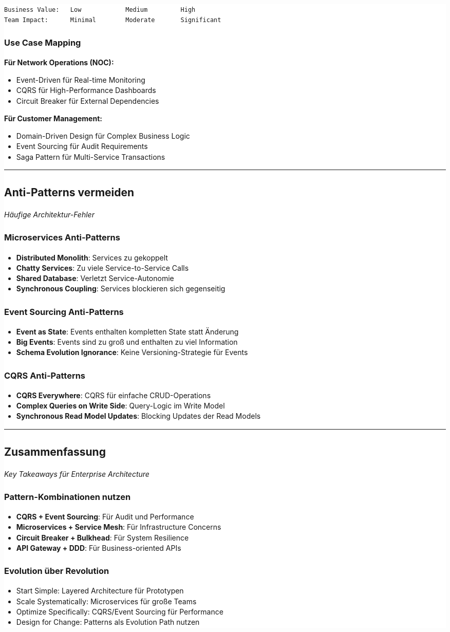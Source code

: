```
Business Value:   Low            Medium         High
Team Impact:      Minimal        Moderate       Significant
```

### Use Case Mapping
**Für Network Operations (NOC):**
- Event-Driven für Real-time Monitoring
- CQRS für High-Performance Dashboards  
- Circuit Breaker für External Dependencies

**Für Customer Management:**
- Domain-Driven Design für Complex Business Logic
- Event Sourcing für Audit Requirements
- Saga Pattern für Multi-Service Transactions

---

## Anti-Patterns vermeiden
*Häufige Architektur-Fehler*

### Microservices Anti-Patterns
- **Distributed Monolith**: Services zu gekoppelt
- **Chatty Services**: Zu viele Service-to-Service Calls
- **Shared Database**: Verletzt Service-Autonomie
- **Synchronous Coupling**: Services blockieren sich gegenseitig

### Event Sourcing Anti-Patterns
- **Event as State**: Events enthalten kompletten State statt Änderung
- **Big Events**: Events sind zu groß und enthalten zu viel Information
- **Schema Evolution Ignorance**: Keine Versioning-Strategie für Events

### CQRS Anti-Patterns
- **CQRS Everywhere**: CQRS für einfache CRUD-Operations
- **Complex Queries on Write Side**: Query-Logic im Write Model
- **Synchronous Read Model Updates**: Blocking Updates der Read Models

---

## Zusammenfassung
*Key Takeaways für Enterprise Architecture*

### Pattern-Kombinationen nutzen
- **CQRS + Event Sourcing**: Für Audit und Performance
- **Microservices + Service Mesh**: Für Infrastructure Concerns
- **Circuit Breaker + Bulkhead**: Für System Resilience
- **API Gateway + DDD**: Für Business-oriented APIs

### Evolution über Revolution
- Start Simple: Layered Architecture für Prototypen
- Scale Systematically: Microservices für große Teams
- Optimize Specifically: CQRS/Event Sourcing für Performance
- Design for Change: Patterns als Evolution Path nutzen
